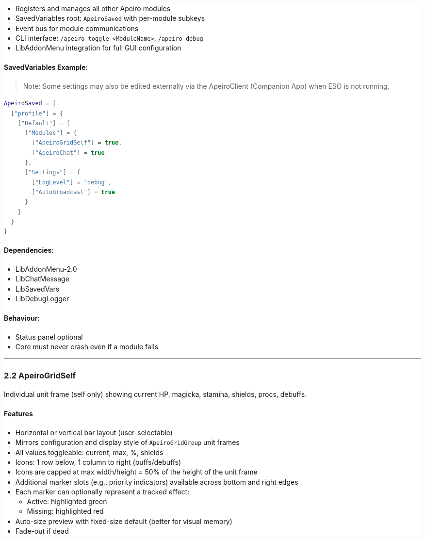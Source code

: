 - Registers and manages all other Apeiro modules
- SavedVariables root: `ApeiroSaved` with per-module subkeys
- Event bus for module communications
- CLI interface: `/apeiro toggle <ModuleName>`, `/apeiro debug`
- LibAddonMenu integration for full GUI configuration

#### SavedVariables Example:

> Note: Some settings may also be edited externally via the ApeiroClient (Companion App) when ESO is not running.

```lua
ApeiroSaved = {
  ["profile"] = {
    ["Default"] = {
      ["Modules"] = {
        ["ApeiroGridSelf"] = true,
        ["ApeiroChat"] = true
      },
      ["Settings"] = {
        ["LogLevel"] = "debug",
        ["AutoBroadcast"] = true
      }
    }
  }
}
```

#### Dependencies:

- LibAddonMenu-2.0
- LibChatMessage
- LibSavedVars
- LibDebugLogger

#### Behaviour:

- Status panel optional
- Core must never crash even if a module fails

---

### 2.2 ApeiroGridSelf

Individual unit frame (self only) showing current HP, magicka, stamina, shields, procs, debuffs.

#### Features

- Horizontal or vertical bar layout (user-selectable)
- Mirrors configuration and display style of `ApeiroGridGroup` unit frames
- All values toggleable: current, max, %, shields
- Icons: 1 row below, 1 column to right (buffs/debuffs)
- Icons are capped at max width/height = 50% of the height of the unit frame
- Additional marker slots (e.g., priority indicators) available across bottom and right edges
- Each marker can optionally represent a tracked effect:
  - Active: highlighted green
  - Missing: highlighted red
- Auto-size preview with fixed-size default (better for visual memory)
- Fade-out if dead
